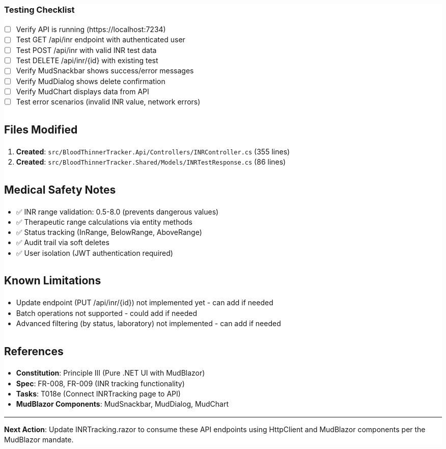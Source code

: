 
### Testing Checklist

- [ ] Verify API is running (https://localhost:7234)
- [ ] Test GET /api/inr endpoint with authenticated user
- [ ] Test POST /api/inr with valid INR test data
- [ ] Test DELETE /api/inr/{id} with existing test
- [ ] Verify MudSnackbar shows success/error messages
- [ ] Verify MudDialog shows delete confirmation
- [ ] Verify MudChart displays data from API
- [ ] Test error scenarios (invalid INR value, network errors)

## Files Modified

1. **Created**: `src/BloodThinnerTracker.Api/Controllers/INRController.cs` (355 lines)
2. **Created**: `src/BloodThinnerTracker.Shared/Models/INRTestResponse.cs` (86 lines)

## Medical Safety Notes

- ✅ INR range validation: 0.5-8.0 (prevents dangerous values)
- ✅ Therapeutic range calculations via entity methods
- ✅ Status tracking (InRange, BelowRange, AboveRange)
- ✅ Audit trail via soft deletes
- ✅ User isolation (JWT authentication required)

## Known Limitations

- Update endpoint (PUT /api/inr/{id}) not implemented yet - can add if needed
- Batch operations not supported - could add if needed
- Advanced filtering (by status, laboratory) not implemented - can add if needed

## References

- **Constitution**: Principle III (Pure .NET UI with MudBlazor)
- **Spec**: FR-008, FR-009 (INR tracking functionality)
- **Tasks**: T018e (Connect INRTracking page to API)
- **MudBlazor Components**: MudSnackbar, MudDialog, MudChart

---

**Next Action**: Update INRTracking.razor to consume these API endpoints using HttpClient and MudBlazor components per the MudBlazor mandate.
